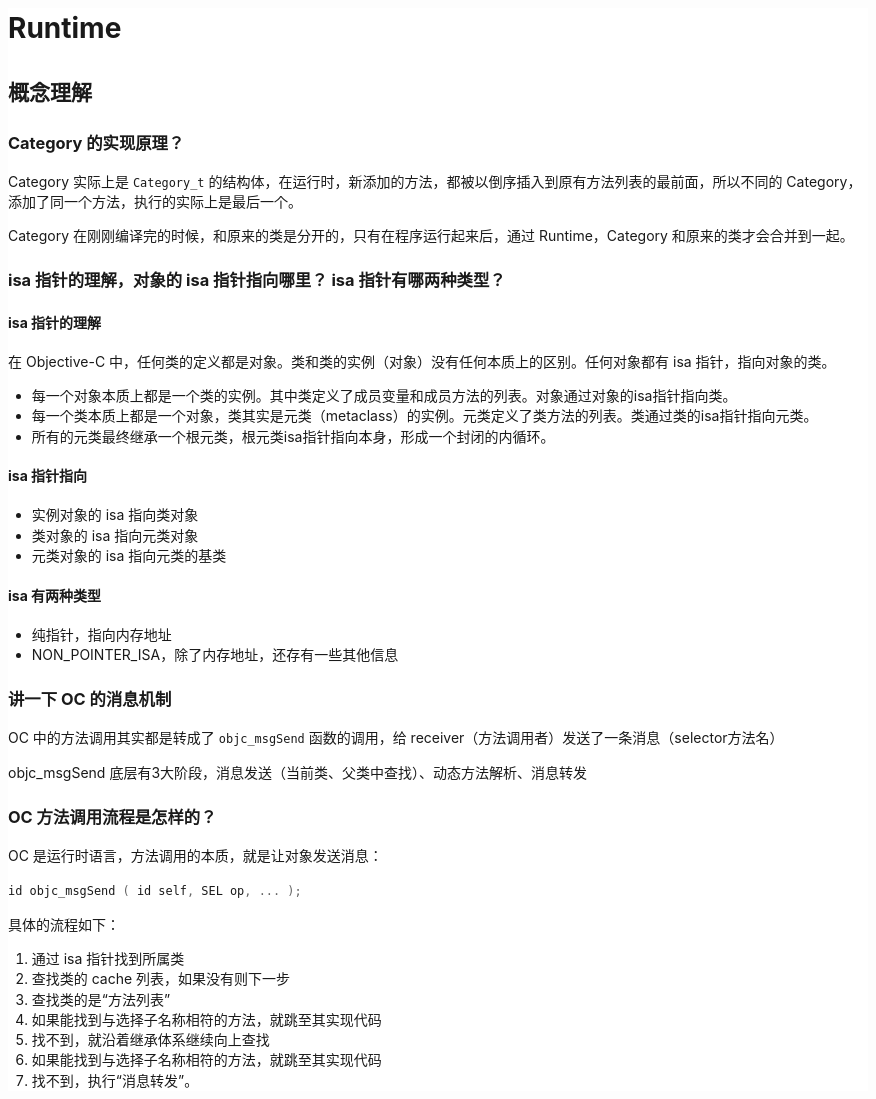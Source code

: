 # Runtime

## 概念理解

### Category 的实现原理？

Category 实际上是 `Category_t` 的结构体，在运行时，新添加的方法，都被以倒序插入到原有方法列表的最前面，所以不同的 Category，添加了同一个方法，执行的实际上是最后一个。

Category 在刚刚编译完的时候，和原来的类是分开的，只有在程序运行起来后，通过 Runtime，Category 和原来的类才会合并到一起。



### isa 指针的理解，对象的 isa 指针指向哪里？ isa 指针有哪两种类型？

#### isa 指针的理解

在 Objective-C 中，任何类的定义都是对象。类和类的实例（对象）没有任何本质上的区别。任何对象都有 isa 指针，指向对象的类。

- 每一个对象本质上都是一个类的实例。其中类定义了成员变量和成员方法的列表。对象通过对象的isa指针指向类。
- 每一个类本质上都是一个对象，类其实是元类（metaclass）的实例。元类定义了类方法的列表。类通过类的isa指针指向元类。
- 所有的元类最终继承一个根元类，根元类isa指针指向本身，形成一个封闭的内循环。

#### isa 指针指向

- 实例对象的 isa 指向类对象
- 类对象的 isa 指向元类对象
- 元类对象的 isa 指向元类的基类

#### isa 有两种类型

- 纯指针，指向内存地址
- NON_POINTER_ISA，除了内存地址，还存有一些其他信息



### 讲一下 OC 的消息机制

OC 中的方法调用其实都是转成了 `objc_msgSend` 函数的调用，给 receiver（方法调用者）发送了一条消息（selector方法名）

objc_msgSend 底层有3大阶段，消息发送（当前类、父类中查找）、动态方法解析、消息转发



### OC 方法调用流程是怎样的？

OC 是运行时语言，方法调用的本质，就是让对象发送消息：

```c
id objc_msgSend ( id self, SEL op, ... );
```

具体的流程如下：

1. 通过 isa 指针找到所属类
2. 查找类的 cache 列表，如果没有则下一步
3. 查找类的是“方法列表”
4. 如果能找到与选择子名称相符的方法，就跳至其实现代码
5. 找不到，就沿着继承体系继续向上查找
6. 如果能找到与选择子名称相符的方法，就跳至其实现代码
7. 找不到，执行“消息转发”。

